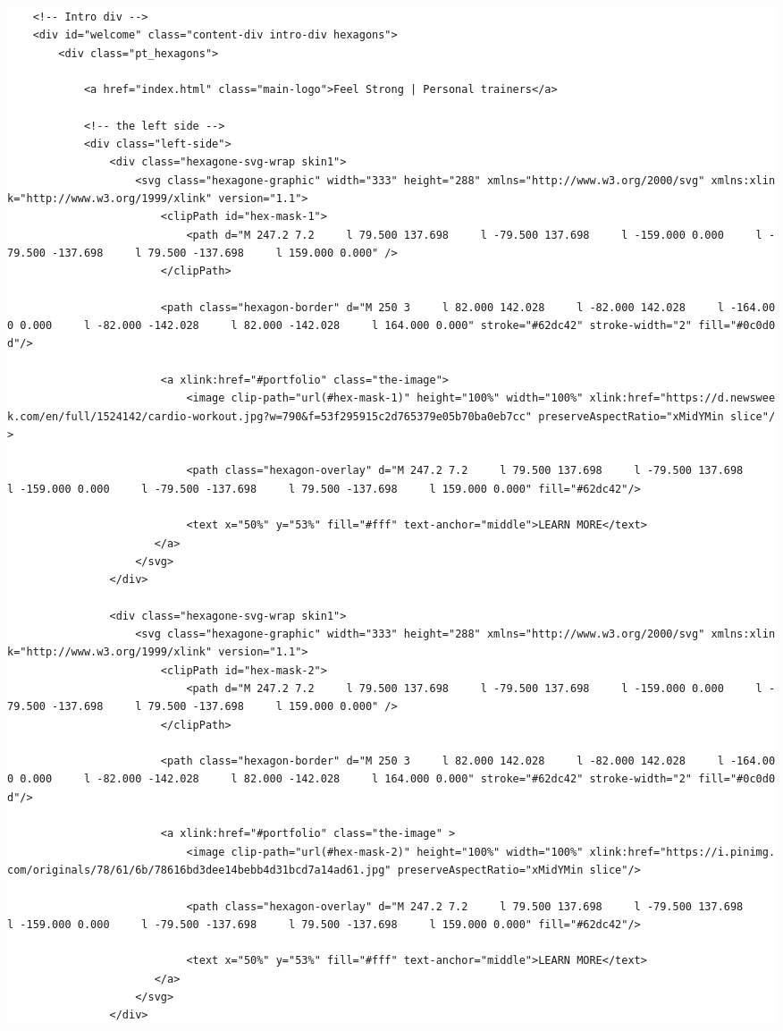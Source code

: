 		<!-- Intro div -->
		<div id="welcome" class="content-div intro-div hexagons">
			<div class="pt_hexagons">
			
				<a href="index.html" class="main-logo">Feel Strong | Personal trainers</a>
				
				<!-- the left side -->
				<div class="left-side">
					<div class="hexagone-svg-wrap skin1">
						<svg class="hexagone-graphic" width="333" height="288" xmlns="http://www.w3.org/2000/svg" xmlns:xlink="http://www.w3.org/1999/xlink" version="1.1">
							<clipPath id="hex-mask-1">
								<path d="M 247.2 7.2     l 79.500 137.698     l -79.500 137.698     l -159.000 0.000     l -79.500 -137.698     l 79.500 -137.698     l 159.000 0.000" />
							</clipPath>
							
							<path class="hexagon-border" d="M 250 3     l 82.000 142.028     l -82.000 142.028     l -164.000 0.000     l -82.000 -142.028     l 82.000 -142.028     l 164.000 0.000" stroke="#62dc42" stroke-width="2" fill="#0c0d0d"/>
							
							<a xlink:href="#portfolio" class="the-image">
								<image clip-path="url(#hex-mask-1)" height="100%" width="100%" xlink:href="https://d.newsweek.com/en/full/1524142/cardio-workout.jpg?w=790&f=53f295915c2d765379e05b70ba0eb7cc" preserveAspectRatio="xMidYMin slice"/>
								
								<path class="hexagon-overlay" d="M 247.2 7.2     l 79.500 137.698     l -79.500 137.698     l -159.000 0.000     l -79.500 -137.698     l 79.500 -137.698     l 159.000 0.000" fill="#62dc42"/>
								
								<text x="50%" y="53%" fill="#fff" text-anchor="middle">LEARN MORE</text>
						   </a>
						</svg>
					</div>
					
					<div class="hexagone-svg-wrap skin1">
						<svg class="hexagone-graphic" width="333" height="288" xmlns="http://www.w3.org/2000/svg" xmlns:xlink="http://www.w3.org/1999/xlink" version="1.1">
							<clipPath id="hex-mask-2">
								<path d="M 247.2 7.2     l 79.500 137.698     l -79.500 137.698     l -159.000 0.000     l -79.500 -137.698     l 79.500 -137.698     l 159.000 0.000" />
							</clipPath>
							
							<path class="hexagon-border" d="M 250 3     l 82.000 142.028     l -82.000 142.028     l -164.000 0.000     l -82.000 -142.028     l 82.000 -142.028     l 164.000 0.000" stroke="#62dc42" stroke-width="2" fill="#0c0d0d"/>
							
							<a xlink:href="#portfolio" class="the-image" >
								<image clip-path="url(#hex-mask-2)" height="100%" width="100%" xlink:href="https://i.pinimg.com/originals/78/61/6b/78616bd3dee14bebb4d31bcd7a14ad61.jpg" preserveAspectRatio="xMidYMin slice"/>
								
								<path class="hexagon-overlay" d="M 247.2 7.2     l 79.500 137.698     l -79.500 137.698     l -159.000 0.000     l -79.500 -137.698     l 79.500 -137.698     l 159.000 0.000" fill="#62dc42"/>
								
								<text x="50%" y="53%" fill="#fff" text-anchor="middle">LEARN MORE</text>
						   </a>
						</svg>
					</div>
					